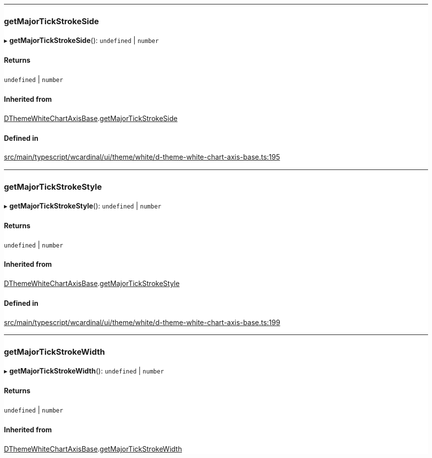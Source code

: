 ___

### getMajorTickStrokeSide

▸ **getMajorTickStrokeSide**(): `undefined` \| `number`

#### Returns

`undefined` \| `number`

#### Inherited from

[DThemeWhiteChartAxisBase](DThemeWhiteChartAxisBase.md).[getMajorTickStrokeSide](DThemeWhiteChartAxisBase.md#getmajortickstrokeside)

#### Defined in

[src/main/typescript/wcardinal/ui/theme/white/d-theme-white-chart-axis-base.ts:195](https://github.com/winter-cardinal/winter-cardinal-ui/blob/v0.310.1/src/main/typescript/wcardinal/ui/theme/white/d-theme-white-chart-axis-base.ts#L195)

___

### getMajorTickStrokeStyle

▸ **getMajorTickStrokeStyle**(): `undefined` \| `number`

#### Returns

`undefined` \| `number`

#### Inherited from

[DThemeWhiteChartAxisBase](DThemeWhiteChartAxisBase.md).[getMajorTickStrokeStyle](DThemeWhiteChartAxisBase.md#getmajortickstrokestyle)

#### Defined in

[src/main/typescript/wcardinal/ui/theme/white/d-theme-white-chart-axis-base.ts:199](https://github.com/winter-cardinal/winter-cardinal-ui/blob/v0.310.1/src/main/typescript/wcardinal/ui/theme/white/d-theme-white-chart-axis-base.ts#L199)

___

### getMajorTickStrokeWidth

▸ **getMajorTickStrokeWidth**(): `undefined` \| `number`

#### Returns

`undefined` \| `number`

#### Inherited from

[DThemeWhiteChartAxisBase](DThemeWhiteChartAxisBase.md).[getMajorTickStrokeWidth](DThemeWhiteChartAxisBase.md#getmajortickstrokewidth)
